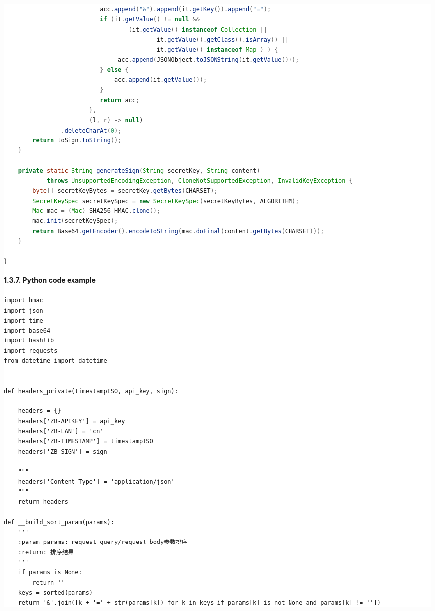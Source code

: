 ```java
                           acc.append("&").append(it.getKey()).append("=");
                           if (it.getValue() != null &&
                                   (it.getValue() instanceof Collection ||
                                           it.getValue().getClass().isArray() ||
                                           it.getValue() instanceof Map ) ) {
                                acc.append(JSONObject.toJSONString(it.getValue()));
                           } else {
                               acc.append(it.getValue());
                           }
                           return acc;
                        },
                        (l, r) -> null)
                .deleteCharAt(0);
        return toSign.toString();
    }

    private static String generateSign(String secretKey, String content)
            throws UnsupportedEncodingException, CloneNotSupportedException, InvalidKeyException {
        byte[] secretKeyBytes = secretKey.getBytes(CHARSET);
        SecretKeySpec secretKeySpec = new SecretKeySpec(secretKeyBytes, ALGORITHM);
        Mac mac = (Mac) SHA256_HMAC.clone();
        mac.init(secretKeySpec);
        return Base64.getEncoder().encodeToString(mac.doFinal(content.getBytes(CHARSET)));
    }

}
```

#### 1.3.7. Python code example

```
import hmac
import json
import time
import base64
import hashlib
import requests
from datetime import datetime


def headers_private(timestampISO, api_key, sign):

    headers = {}
    headers['ZB-APIKEY'] = api_key
    headers['ZB-LAN'] = 'cn'
    headers['ZB-TIMESTAMP'] = timestampISO
    headers['ZB-SIGN'] = sign

    """
    headers['Content-Type'] = 'application/json'
    """
    return headers

def __build_sort_param(params):
    '''
    :param params: request query/request body参数排序
    :return: 排序结果
    '''
    if params is None:
        return ''
    keys = sorted(params)
    return '&'.join([k + '=' + str(params[k]) for k in keys if params[k] is not None and params[k] != ''])

```